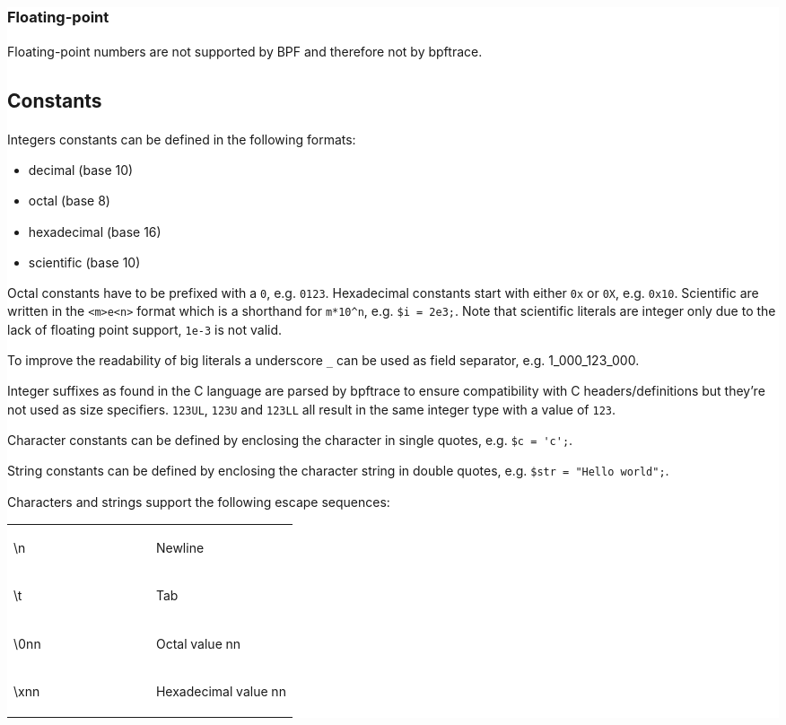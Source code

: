 </tbody>
</table>

### Floating-point

Floating-point numbers are not supported by BPF and therefore not by
bpftrace.

Constants
---------

Integers constants can be defined in the following formats:

-   decimal (base 10)

-   octal (base 8)

-   hexadecimal (base 16)

-   scientific (base 10)

Octal constants have to be prefixed with a `0`, e.g. `0123`. Hexadecimal
constants start with either `0x` or `0X`, e.g. `0x10`. Scientific are
written in the `<m>e<n>` format which is a shorthand for `m*10^n`, e.g.
`$i = 2e3;`. Note that scientific literals are integer only due to the
lack of floating point support, `1e-3` is not valid.

To improve the readability of big literals a underscore `_` can be used
as field separator, e.g. 1\_000\_123\_000.

Integer suffixes as found in the C language are parsed by bpftrace to
ensure compatibility with C headers/definitions but they’re not used as
size specifiers. `123UL`, `123U` and `123LL` all result in the same
integer type with a value of `123`.

Character constants can be defined by enclosing the character in single
quotes, e.g. `$c = 'c';`.

String constants can be defined by enclosing the character string in
double quotes, e.g. `$str = "Hello world";`.

Characters and strings support the following escape sequences:

<table>
<colgroup>
<col style="width: 50%" />
<col style="width: 50%" />
</colgroup>
<tbody>
<tr class="odd">
<td><p>\n</p></td>
<td><p>Newline</p></td>
</tr>
<tr class="even">
<td><p>\t</p></td>
<td><p>Tab</p></td>
</tr>
<tr class="odd">
<td><p>\0nn</p></td>
<td><p>Octal value nn</p></td>
</tr>
<tr class="even">
<td><p>\xnn</p></td>
<td><p>Hexadecimal value nn</p></td>
</tr>
</tbody>
</table>

